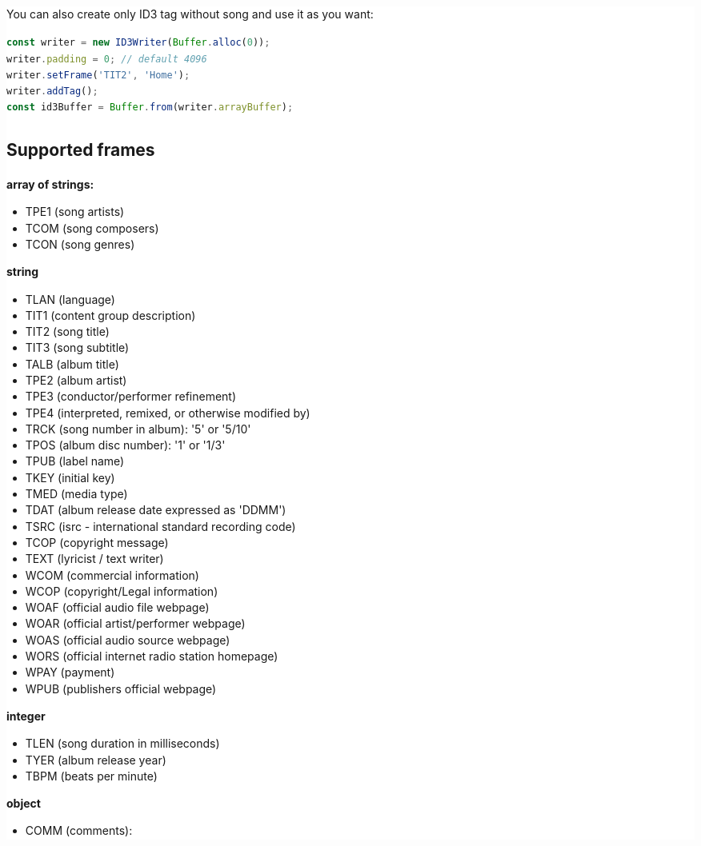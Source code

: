 You can also create only ID3 tag without song and use it as you want:

```js
const writer = new ID3Writer(Buffer.alloc(0));
writer.padding = 0; // default 4096
writer.setFrame('TIT2', 'Home');
writer.addTag();
const id3Buffer = Buffer.from(writer.arrayBuffer);
```

## Supported frames

**array of strings:**

- TPE1 (song artists)
- TCOM (song composers)
- TCON (song genres)

**string**

- TLAN (language)
- TIT1 (content group description)
- TIT2 (song title)
- TIT3 (song subtitle)
- TALB (album title)
- TPE2 (album artist)
- TPE3 (conductor/performer refinement)
- TPE4 (interpreted, remixed, or otherwise modified by)
- TRCK (song number in album): '5' or '5/10'
- TPOS (album disc number): '1' or '1/3'
- TPUB (label name)
- TKEY (initial key)
- TMED (media type)
- TDAT (album release date expressed as 'DDMM')
- TSRC (isrc - international standard recording code)
- TCOP (copyright message)
- TEXT (lyricist / text writer)
- WCOM (commercial information)
- WCOP (copyright/Legal information)
- WOAF (official audio file webpage)
- WOAR (official artist/performer webpage)
- WOAS (official audio source webpage)
- WORS (official internet radio station homepage)
- WPAY (payment)
- WPUB (publishers official webpage)

**integer**

- TLEN (song duration in milliseconds)
- TYER (album release year)
- TBPM (beats per minute)

**object**

- COMM (comments):

